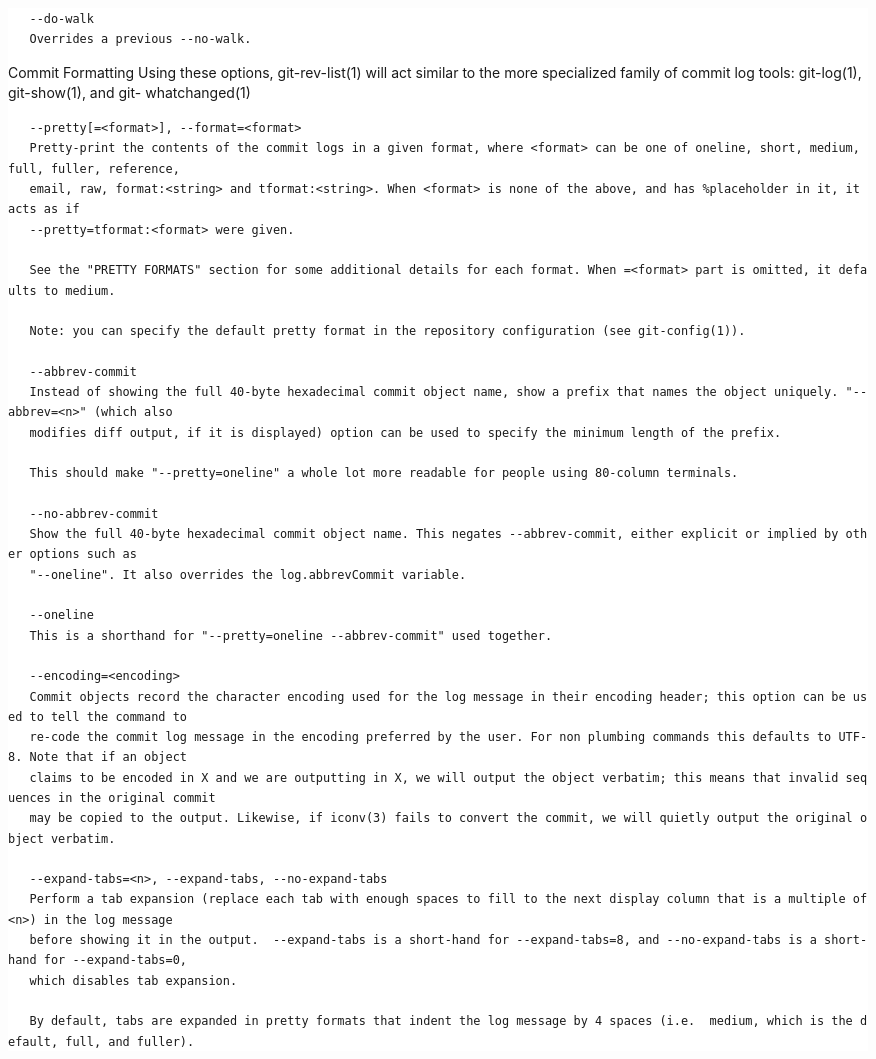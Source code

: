        --do-walk
	   Overrides a previous --no-walk.

   Commit Formatting
       Using these options, git-rev-list(1) will act similar to the more specialized family of commit log tools: git-log(1), git-show(1), and git-
       whatchanged(1)

       --pretty[=<format>], --format=<format>
	   Pretty-print the contents of the commit logs in a given format, where <format> can be one of oneline, short, medium, full, fuller, reference,
	   email, raw, format:<string> and tformat:<string>. When <format> is none of the above, and has %placeholder in it, it acts as if
	   --pretty=tformat:<format> were given.

	   See the "PRETTY FORMATS" section for some additional details for each format. When =<format> part is omitted, it defaults to medium.

	   Note: you can specify the default pretty format in the repository configuration (see git-config(1)).

       --abbrev-commit
	   Instead of showing the full 40-byte hexadecimal commit object name, show a prefix that names the object uniquely. "--abbrev=<n>" (which also
	   modifies diff output, if it is displayed) option can be used to specify the minimum length of the prefix.

	   This should make "--pretty=oneline" a whole lot more readable for people using 80-column terminals.

       --no-abbrev-commit
	   Show the full 40-byte hexadecimal commit object name. This negates --abbrev-commit, either explicit or implied by other options such as
	   "--oneline". It also overrides the log.abbrevCommit variable.

       --oneline
	   This is a shorthand for "--pretty=oneline --abbrev-commit" used together.

       --encoding=<encoding>
	   Commit objects record the character encoding used for the log message in their encoding header; this option can be used to tell the command to
	   re-code the commit log message in the encoding preferred by the user. For non plumbing commands this defaults to UTF-8. Note that if an object
	   claims to be encoded in X and we are outputting in X, we will output the object verbatim; this means that invalid sequences in the original commit
	   may be copied to the output. Likewise, if iconv(3) fails to convert the commit, we will quietly output the original object verbatim.

       --expand-tabs=<n>, --expand-tabs, --no-expand-tabs
	   Perform a tab expansion (replace each tab with enough spaces to fill to the next display column that is a multiple of <n>) in the log message
	   before showing it in the output.  --expand-tabs is a short-hand for --expand-tabs=8, and --no-expand-tabs is a short-hand for --expand-tabs=0,
	   which disables tab expansion.

	   By default, tabs are expanded in pretty formats that indent the log message by 4 spaces (i.e.  medium, which is the default, full, and fuller).
